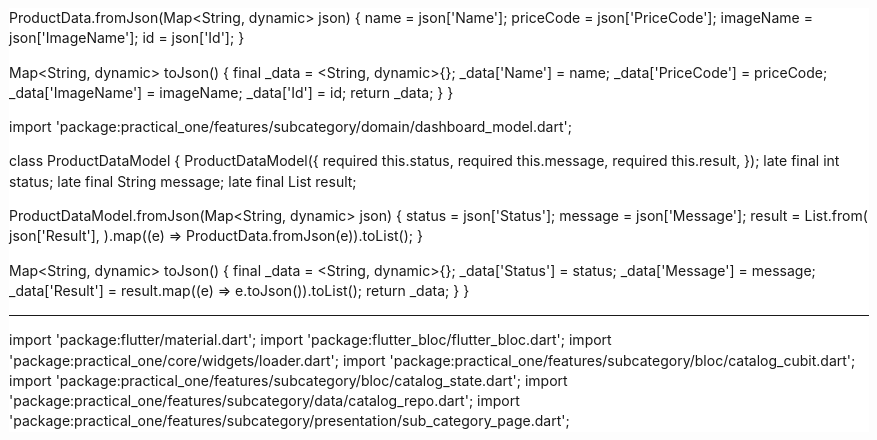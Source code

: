   ProductData.fromJson(Map<String, dynamic> json) {
    name = json['Name'];
    priceCode = json['PriceCode'];
    imageName = json['ImageName'];
    id = json['Id'];
  }

  Map<String, dynamic> toJson() {
    final _data = <String, dynamic>{};
    _data['Name'] = name;
    _data['PriceCode'] = priceCode;
    _data['ImageName'] = imageName;
    _data['Id'] = id;
    return _data;
  }
}

import 'package:practical_one/features/subcategory/domain/dashboard_model.dart';

class ProductDataModel {
  ProductDataModel({
    required this.status,
    required this.message,
    required this.result,
  });
  late final int status;
  late final String message;
  late final List<ProductData> result;

  ProductDataModel.fromJson(Map<String, dynamic> json) {
    status = json['Status'];
    message = json['Message'];
    result = List.from(
      json['Result'],
    ).map((e) => ProductData.fromJson(e)).toList();
  }

  Map<String, dynamic> toJson() {
    final _data = <String, dynamic>{};
    _data['Status'] = status;
    _data['Message'] = message;
    _data['Result'] = result.map((e) => e.toJson()).toList();
    return _data;
  }
}

----------------------
import 'package:flutter/material.dart';
import 'package:flutter_bloc/flutter_bloc.dart';
import 'package:practical_one/core/widgets/loader.dart';
import 'package:practical_one/features/subcategory/bloc/catalog_cubit.dart';
import 'package:practical_one/features/subcategory/bloc/catalog_state.dart';
import 'package:practical_one/features/subcategory/data/catalog_repo.dart';
import 'package:practical_one/features/subcategory/presentation/sub_category_page.dart';
